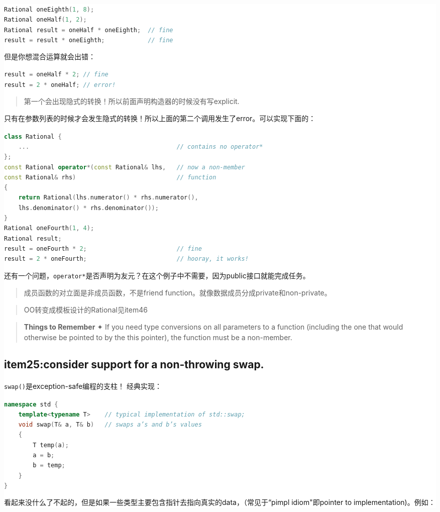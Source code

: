 ```cpp
Rational oneEighth(1, 8);
Rational oneHalf(1, 2);
Rational result = oneHalf * oneEighth; 	// fine
result = result * oneEighth; 			// fine
```
但是你想混合运算就会出错：

```cpp
result = oneHalf * 2; // fine
result = 2 * oneHalf; // error!
```
>第一个会出现隐式的转换！所以前面声明构造器的时候没有写explicit.


只有在参数列表的时候才会发生隐式的转换！所以上面的第二个调用发生了error。可以实现下面的：

```cpp
class Rational {
	... 										// contains no operator*
};
const Rational operator*(const Rational& lhs, 	// now a non-member
const Rational& rhs) 							// function
{
	return Rational(lhs.numerator() * rhs.numerator(),
	lhs.denominator() * rhs.denominator());
}
Rational oneFourth(1, 4);
Rational result;
result = oneFourth * 2; 						// fine
result = 2 * oneFourth; 						// hooray, it works!
```

还有一个问题，`operator*`是否声明为友元？在这个例子中不需要，因为public接口就能完成任务。

>成员函数的对立面是非成员函数，不是friend function。就像数据成员分成private和non-private。

>OO转变成模板设计的Rational见item46

>**Things to Remember**
✦ If you need type conversions on all parameters to a function (including the one that would otherwise be pointed to by the this pointer), the function must be a non-member. 

## item25:consider support for a non-throwing swap.

`swap()`是exception-safe编程的支柱！
经典实现：

```cpp
namespace std {
	template<typename T> 	// typical implementation of std::swap;
	void swap(T& a, T& b) 	// swaps a’s and b’s values
	{
		T temp(a);
		a = b;
		b = temp;
	}
}
```
看起来没什么了不起的，但是如果一些类型主要包含指针去指向真实的data，（常见于“pimpl idiom"即pointer to implementation)。例如：
